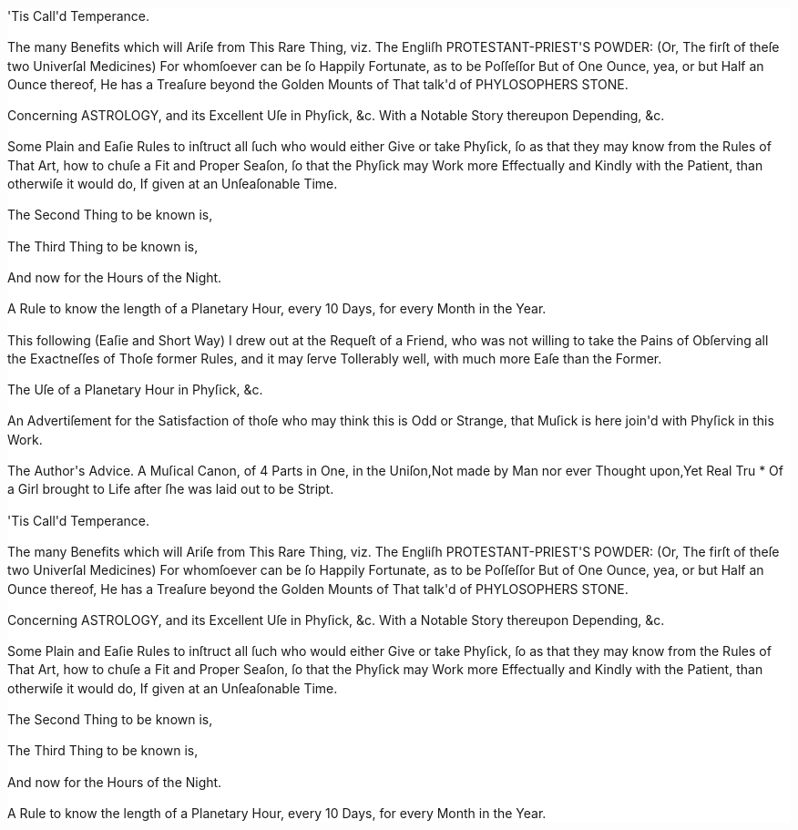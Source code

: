 'Tis Call'd Temperance.

The many Benefits which will Ariſe from This Rare Thing, viz. The Engliſh PROTESTANT-PRIEST'S POWDER: (Or, The firſt of theſe two Univerſal Medicines) For whomſoever can be ſo Happily Fortunate, as to be Poſſeſſor But of One Ounce, yea, or but Half an Ounce thereof, He has a Treaſure beyond the Golden Mounts of That talk'd of PHYLOSOPHERS STONE.

Concerning ASTROLOGY, and its Excellent Uſe in Phyſick, &c. With a Notable Story thereupon Depending, &c.

Some Plain and Eaſie Rules to inſtruct all ſuch who would either Give or take Phyſick, ſo as that they may know from the Rules of That Art, how to chuſe a Fit and Proper Seaſon, ſo that the Phyſick may Work more Effectually and Kindly with the Patient, than otherwiſe it would do, If given at an Unſeaſonable Time.

The Second Thing to be known is,

The Third Thing to be known is,

And now for the Hours of the Night.

A Rule to know the length of a Planetary Hour, every 10 Days, for every Month in the Year.

This following (Eaſie and Short Way) I drew out at the Requeſt of a Friend, who was not willing to take the Pains of Obſerving all the Exactneſſes of Thoſe former Rules, and it may ſerve Tollerably well, with much more Eaſe than the Former.

The Uſe of a Planetary Hour in Phyſick, &c.

An Advertiſement for the Satisfaction of thoſe who may think this is Odd or Strange, that Muſick is here join'd with Phyſick in this Work.

The Author's Advice.
A Muſical Canon, of 4 Parts in One, in the Uniſon,Not made by Man nor ever Thought upon,Yet Real Tru
      * Of a Girl brought to Life after ſhe was laid out to be Stript.

'Tis Call'd Temperance.

The many Benefits which will Ariſe from This Rare Thing, viz. The Engliſh PROTESTANT-PRIEST'S POWDER: (Or, The firſt of theſe two Univerſal Medicines) For whomſoever can be ſo Happily Fortunate, as to be Poſſeſſor But of One Ounce, yea, or but Half an Ounce thereof, He has a Treaſure beyond the Golden Mounts of That talk'd of PHYLOSOPHERS STONE.

Concerning ASTROLOGY, and its Excellent Uſe in Phyſick, &c. With a Notable Story thereupon Depending, &c.

Some Plain and Eaſie Rules to inſtruct all ſuch who would either Give or take Phyſick, ſo as that they may know from the Rules of That Art, how to chuſe a Fit and Proper Seaſon, ſo that the Phyſick may Work more Effectually and Kindly with the Patient, than otherwiſe it would do, If given at an Unſeaſonable Time.

The Second Thing to be known is,

The Third Thing to be known is,

And now for the Hours of the Night.

A Rule to know the length of a Planetary Hour, every 10 Days, for every Month in the Year.
